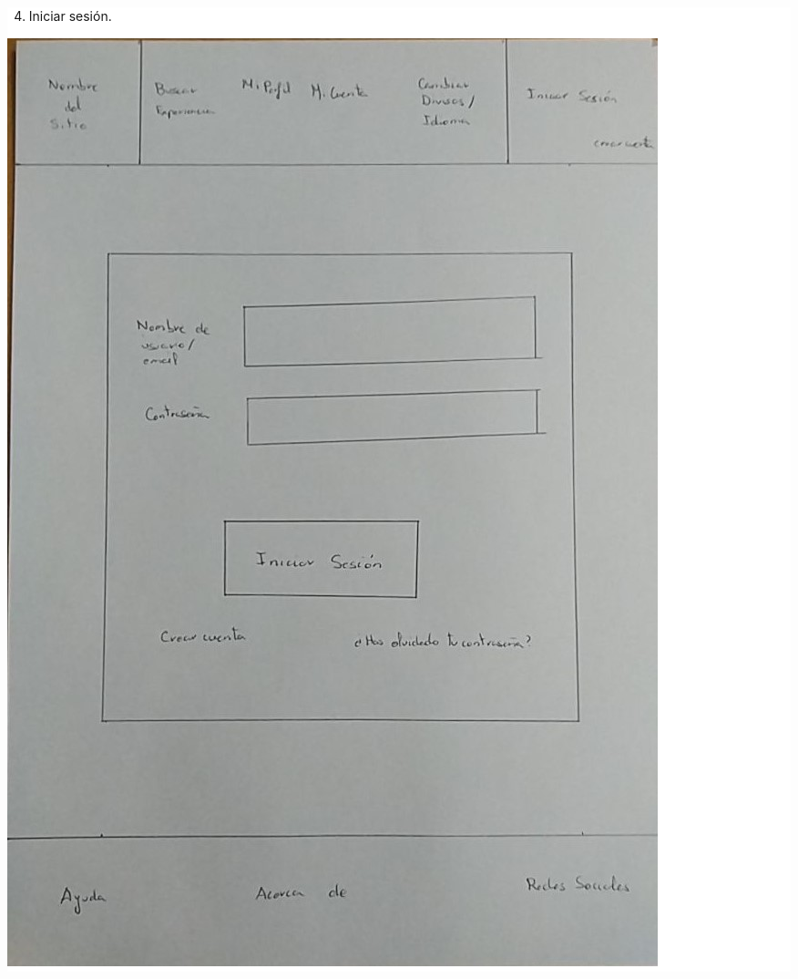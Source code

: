   4. Iniciar sesión.  
     
  ![Método UX](https://github.com/Mxgang/DIU20/blob/master/P2/iniciar_sesion.jpg)
  